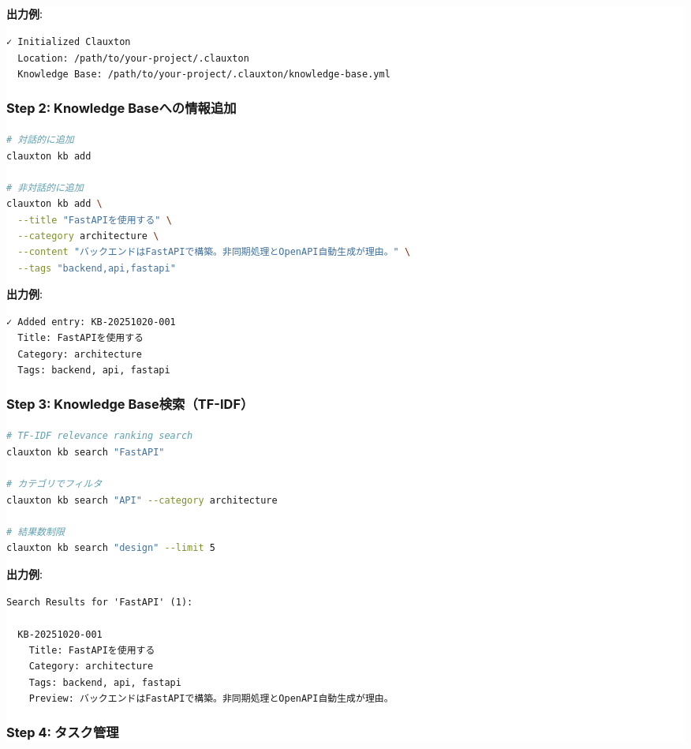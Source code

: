 **出力例**:
```
✓ Initialized Clauxton
  Location: /path/to/your-project/.clauxton
  Knowledge Base: /path/to/your-project/.clauxton/knowledge-base.yml
```

### Step 2: Knowledge Baseへの情報追加

```bash
# 対話的に追加
clauxton kb add

# 非対話的に追加
clauxton kb add \
  --title "FastAPIを使用する" \
  --category architecture \
  --content "バックエンドはFastAPIで構築。非同期処理とOpenAPI自動生成が理由。" \
  --tags "backend,api,fastapi"
```

**出力例**:
```
✓ Added entry: KB-20251020-001
  Title: FastAPIを使用する
  Category: architecture
  Tags: backend, api, fastapi
```

### Step 3: Knowledge Base検索（TF-IDF）

```bash
# TF-IDF relevance ranking search
clauxton kb search "FastAPI"

# カテゴリでフィルタ
clauxton kb search "API" --category architecture

# 結果数制限
clauxton kb search "design" --limit 5
```

**出力例**:
```
Search Results for 'FastAPI' (1):

  KB-20251020-001
    Title: FastAPIを使用する
    Category: architecture
    Tags: backend, api, fastapi
    Preview: バックエンドはFastAPIで構築。非同期処理とOpenAPI自動生成が理由。
```

### Step 4: タスク管理
